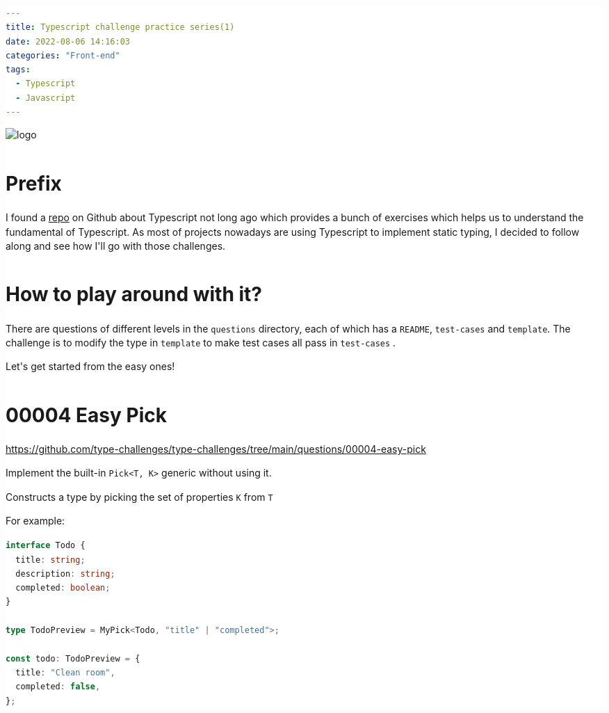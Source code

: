 ```yaml
---
title: Typescript challenge practice series(1)
date: 2022-08-06 14:16:03
categories: "Front-end"
tags:
  - Typescript
  - Javascript
---
```


![logo](https://tsch.js.org/logo.svg)

# Prefix

I found a [repo](https://github.com/type-challenges/type-challenges) on Github about Typescript not long ago which provides a bunch of exercises which helps us to understand the fundamental of Typescript. As most of projects nowadays are using Typescript to implement static typing, I decided to follow along and see how I'll go with those challenges.

# How to play around with it?

There are questions of different levels in the `questions` directory, each of which has a `README`, `test-cases` and `template`. The challenge is to modify the type in `template` to make test cases all pass in `test-cases` .

Let's get started from the easy ones!

# 00004 Easy Pick

https://github.com/type-challenges/type-challenges/tree/main/questions/00004-easy-pick

Implement the built-in `Pick<T, K>` generic without using it.

Constructs a type by picking the set of properties `K` from `T`

For example:

```ts
interface Todo {
  title: string;
  description: string;
  completed: boolean;
}

type TodoPreview = MyPick<Todo, "title" | "completed">;

const todo: TodoPreview = {
  title: "Clean room",
  completed: false,
};
```

